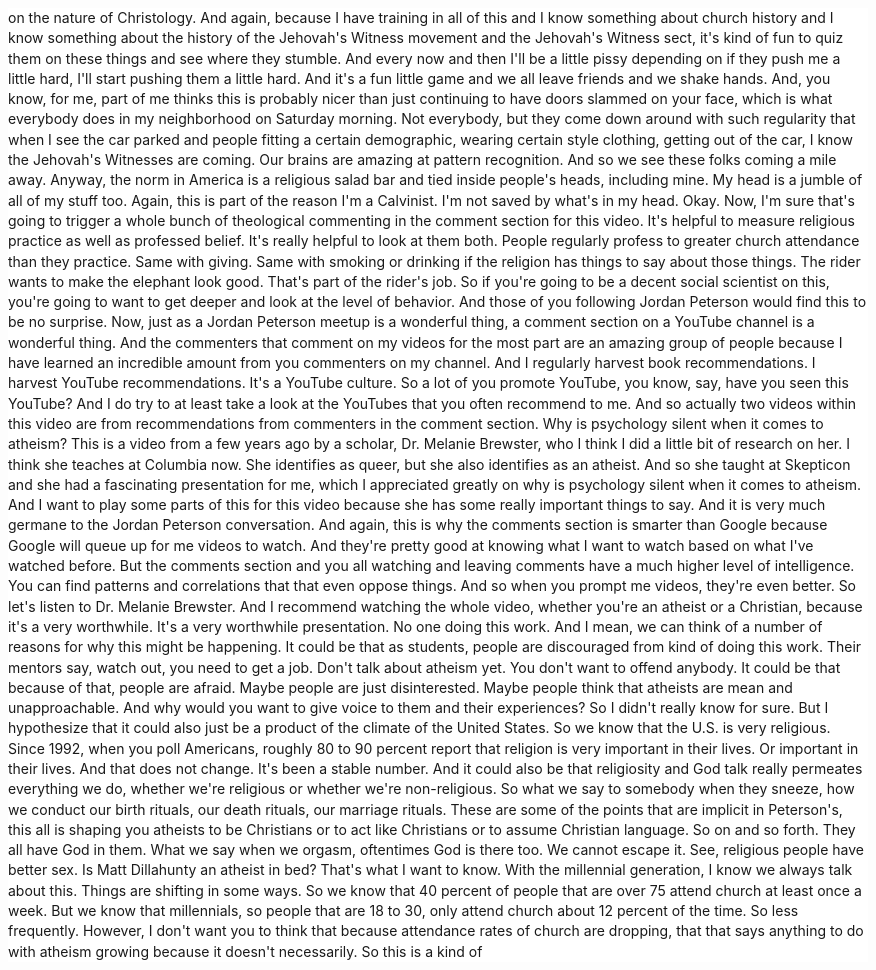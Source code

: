 on the nature of Christology. And again, because I have training in all of this and I know something about church history and I know something about the history of the Jehovah's Witness movement and the Jehovah's Witness sect, it's kind of fun to quiz them on these things and see where they stumble. And every now and then I'll be a little pissy depending on if they push me a little hard, I'll start pushing them a little hard. And it's a fun little game and we all leave friends and we shake hands. And, you know, for me, part of me thinks this is probably nicer than just continuing to have doors slammed on your face, which is what everybody does in my neighborhood on Saturday morning. Not everybody, but they come down around with such regularity that when I see the car parked and people fitting a certain demographic, wearing certain style clothing, getting out of the car, I know the Jehovah's Witnesses are coming. Our brains are amazing at pattern recognition. And so we see these folks coming a mile away. Anyway, the norm in America is a religious salad bar and tied inside people's heads, including mine. My head is a jumble of all of my stuff too. Again, this is part of the reason I'm a Calvinist. I'm not saved by what's in my head. Okay. Now, I'm sure that's going to trigger a whole bunch of theological commenting in the comment section for this video. It's helpful to measure religious practice as well as professed belief. It's really helpful to look at them both. People regularly profess to greater church attendance than they practice. Same with giving. Same with smoking or drinking if the religion has things to say about those things. The rider wants to make the elephant look good. That's part of the rider's job. So if you're going to be a decent social scientist on this, you're going to want to get deeper and look at the level of behavior. And those of you following Jordan Peterson would find this to be no surprise. Now, just as a Jordan Peterson meetup is a wonderful thing, a comment section on a YouTube channel is a wonderful thing. And the commenters that comment on my videos for the most part are an amazing group of people because I have learned an incredible amount from you commenters on my channel. And I regularly harvest book recommendations. I harvest YouTube recommendations. It's a YouTube culture. So a lot of you promote YouTube, you know, say, have you seen this YouTube? And I do try to at least take a look at the YouTubes that you often recommend to me. And so actually two videos within this video are from recommendations from commenters in the comment section. Why is psychology silent when it comes to atheism? This is a video from a few years ago by a scholar, Dr. Melanie Brewster, who I think I did a little bit of research on her. I think she teaches at Columbia now. She identifies as queer, but she also identifies as an atheist. And so she taught at Skepticon and she had a fascinating presentation for me, which I appreciated greatly on why is psychology silent when it comes to atheism. And I want to play some parts of this for this video because she has some really important things to say. And it is very much germane to the Jordan Peterson conversation. And again, this is why the comments section is smarter than Google because Google will queue up for me videos to watch. And they're pretty good at knowing what I want to watch based on what I've watched before. But the comments section and you all watching and leaving comments have a much higher level of intelligence. You can find patterns and correlations that that even oppose things. And so when you prompt me videos, they're even better. So let's listen to Dr. Melanie Brewster. And I recommend watching the whole video, whether you're an atheist or a Christian, because it's a very worthwhile. It's a very worthwhile presentation. No one doing this work. And I mean, we can think of a number of reasons for why this might be happening. It could be that as students, people are discouraged from kind of doing this work. Their mentors say, watch out, you need to get a job. Don't talk about atheism yet. You don't want to offend anybody. It could be that because of that, people are afraid. Maybe people are just disinterested. Maybe people think that atheists are mean and unapproachable. And why would you want to give voice to them and their experiences? So I didn't really know for sure. But I hypothesize that it could also just be a product of the climate of the United States. So we know that the U.S. is very religious. Since 1992, when you poll Americans, roughly 80 to 90 percent report that religion is very important in their lives. Or important in their lives. And that does not change. It's been a stable number. And it could also be that religiosity and God talk really permeates everything we do, whether we're religious or whether we're non-religious. So what we say to somebody when they sneeze, how we conduct our birth rituals, our death rituals, our marriage rituals. These are some of the points that are implicit in Peterson's, this all is shaping you atheists to be Christians or to act like Christians or to assume Christian language. So on and so forth. They all have God in them. What we say when we orgasm, oftentimes God is there too. We cannot escape it. See, religious people have better sex. Is Matt Dillahunty an atheist in bed? That's what I want to know. With the millennial generation, I know we always talk about this. Things are shifting in some ways. So we know that 40 percent of people that are over 75 attend church at least once a week. But we know that millennials, so people that are 18 to 30, only attend church about 12 percent of the time. So less frequently. However, I don't want you to think that because attendance rates of church are dropping, that that says anything to do with atheism growing because it doesn't necessarily. So this is a kind of
